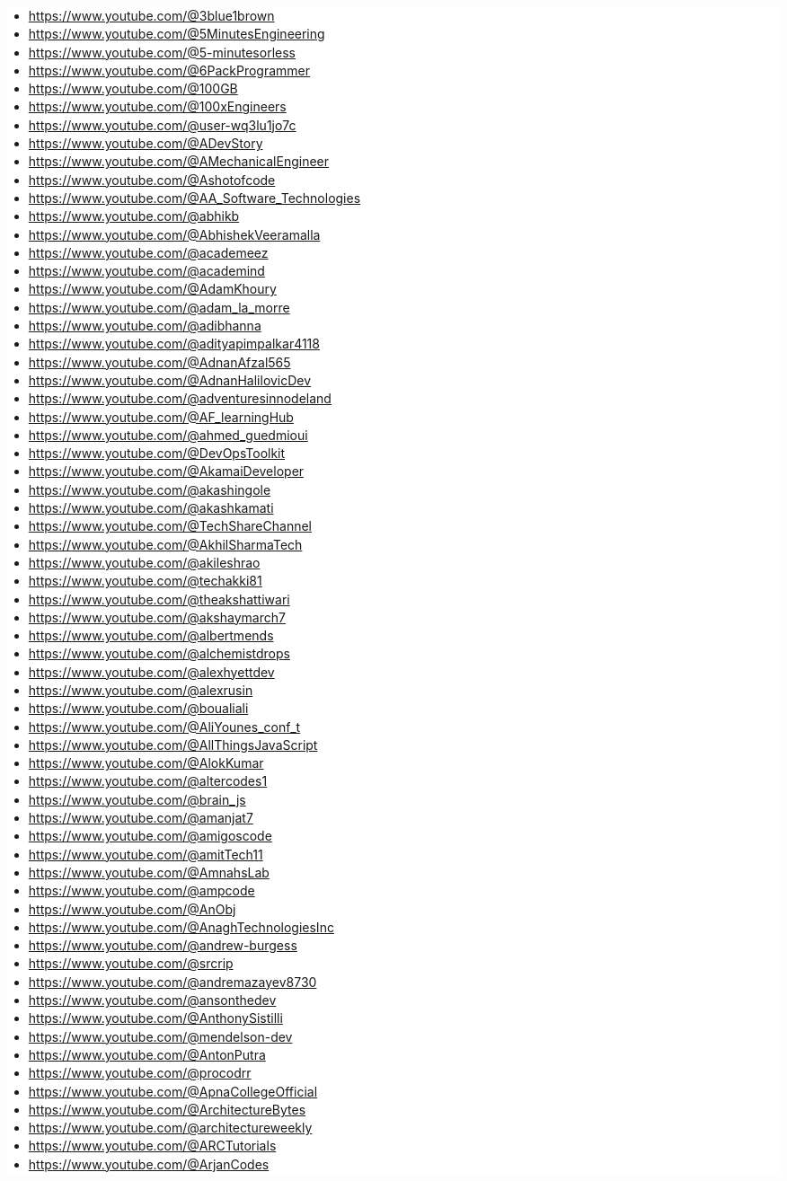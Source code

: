 -   https://www.youtube.com/@3blue1brown
-   https://www.youtube.com/@5MinutesEngineering
-   https://www.youtube.com/@5-minutesorless
-   https://www.youtube.com/@6PackProgrammer
-   https://www.youtube.com/@100GB
-   https://www.youtube.com/@100xEngineers
-   https://www.youtube.com/@user-wq3lu1jo7c
-   https://www.youtube.com/@ADevStory
-   https://www.youtube.com/@AMechanicalEngineer
-   https://www.youtube.com/@Ashotofcode
-   https://www.youtube.com/@AA_Software_Technologies
-   https://www.youtube.com/@abhikb
-   https://www.youtube.com/@AbhishekVeeramalla
-   https://www.youtube.com/@academeez
-   https://www.youtube.com/@academind
-   https://www.youtube.com/@AdamKhoury
-   https://www.youtube.com/@adam_la_morre
-   https://www.youtube.com/@adibhanna
-   https://www.youtube.com/@adityapimpalkar4118
-   https://www.youtube.com/@AdnanAfzal565
-   https://www.youtube.com/@AdnanHalilovicDev
-   https://www.youtube.com/@adventuresinnodeland
-   https://www.youtube.com/@AF_learningHub
-   https://www.youtube.com/@ahmed_guedmioui
-   https://www.youtube.com/@DevOpsToolkit
-   https://www.youtube.com/@AkamaiDeveloper
-   https://www.youtube.com/@akashingole
-   https://www.youtube.com/@akashkamati
-   https://www.youtube.com/@TechShareChannel
-   https://www.youtube.com/@AkhilSharmaTech
-   https://www.youtube.com/@akileshrao
-   https://www.youtube.com/@techakki81
-   https://www.youtube.com/@theakshattiwari
-   https://www.youtube.com/@akshaymarch7
-   https://www.youtube.com/@albertmends
-   https://www.youtube.com/@alchemistdrops
-   https://www.youtube.com/@alexhyettdev
-   https://www.youtube.com/@alexrusin
-   https://www.youtube.com/@boualiali
-   https://www.youtube.com/@AliYounes_conf_t
-   https://www.youtube.com/@AllThingsJavaScript
-   https://www.youtube.com/@AlokKumar
-   https://www.youtube.com/@altercodes1
-   https://www.youtube.com/@brain_js
-   https://www.youtube.com/@amanjat7
-   https://www.youtube.com/@amigoscode
-   https://www.youtube.com/@amitTech11
-   https://www.youtube.com/@AmnahsLab
-   https://www.youtube.com/@ampcode
-   https://www.youtube.com/@AnObj
-   https://www.youtube.com/@AnaghTechnologiesInc
-   https://www.youtube.com/@andrew-burgess
-   https://www.youtube.com/@srcrip
-   https://www.youtube.com/@andremazayev8730
-   https://www.youtube.com/@ansonthedev
-   https://www.youtube.com/@AnthonySistilli
-   https://www.youtube.com/@mendelson-dev
-   https://www.youtube.com/@AntonPutra
-   https://www.youtube.com/@procodrr
-   https://www.youtube.com/@ApnaCollegeOfficial
-   https://www.youtube.com/@ArchitectureBytes
-   https://www.youtube.com/@architectureweekly
-   https://www.youtube.com/@ARCTutorials
-   https://www.youtube.com/@ArjanCodes